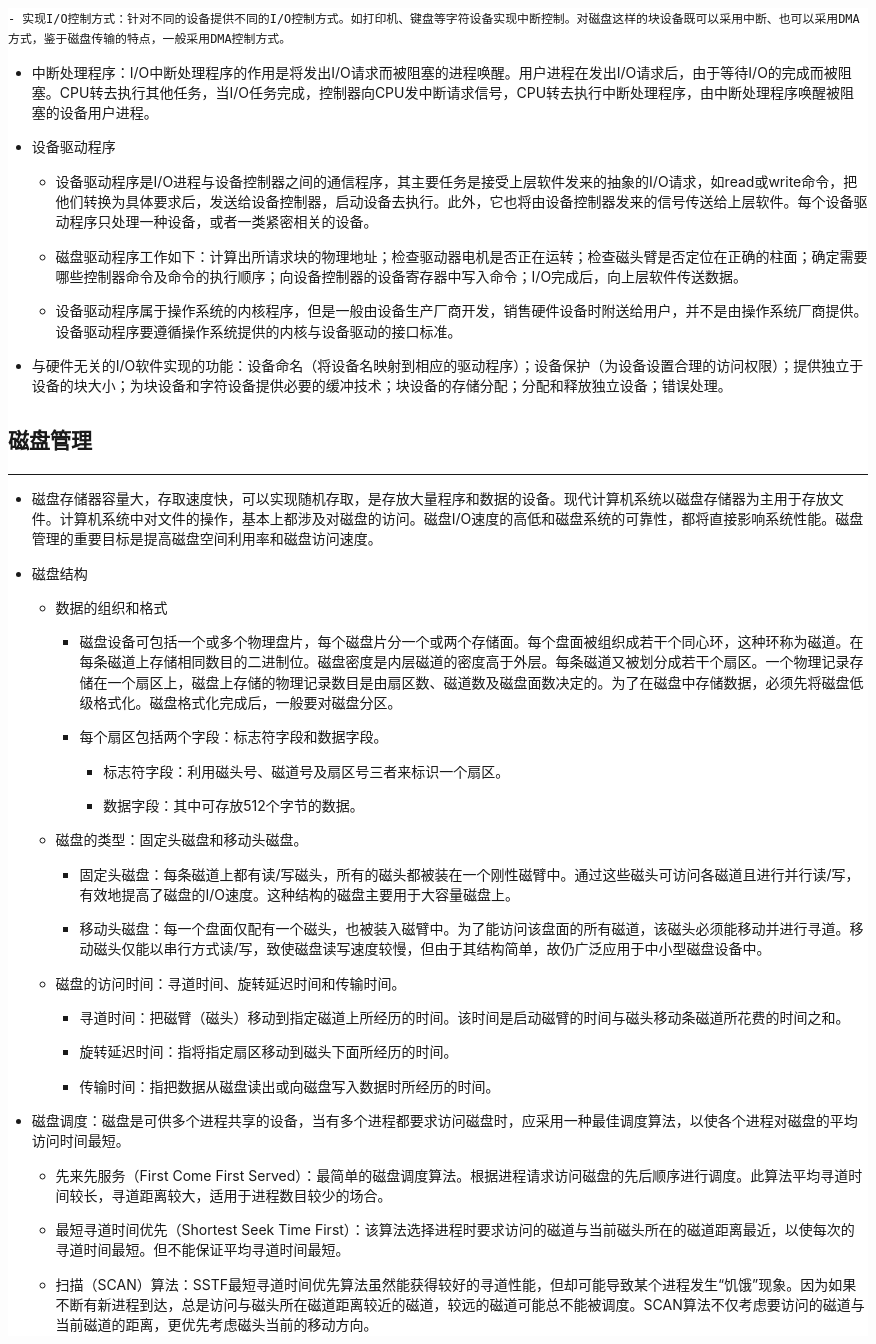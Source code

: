     - 实现I/O控制方式：针对不同的设备提供不同的I/O控制方式。如打印机、键盘等字符设备实现中断控制。对磁盘这样的块设备既可以采用中断、也可以采用DMA方式，鉴于磁盘传输的特点，一般采用DMA控制方式。

  + 中断处理程序：I/O中断处理程序的作用是将发出I/O请求而被阻塞的进程唤醒。用户进程在发出I/O请求后，由于等待I/O的完成而被阻塞。CPU转去执行其他任务，当I/O任务完成，控制器向CPU发中断请求信号，CPU转去执行中断处理程序，由中断处理程序唤醒被阻塞的设备用户进程。

  + 设备驱动程序 

    - 设备驱动程序是I/O进程与设备控制器之间的通信程序，其主要任务是接受上层软件发来的抽象的I/O请求，如read或write命令，把他们转换为具体要求后，发送给设备控制器，启动设备去执行。此外，它也将由设备控制器发来的信号传送给上层软件。每个设备驱动程序只处理一种设备，或者一类紧密相关的设备。

    - 磁盘驱动程序工作如下：计算出所请求块的物理地址；检查驱动器电机是否正在运转；检查磁头臂是否定位在正确的柱面；确定需要哪些控制器命令及命令的执行顺序；向设备控制器的设备寄存器中写入命令；I/O完成后，向上层软件传送数据。

    - 设备驱动程序属于操作系统的内核程序，但是一般由设备生产厂商开发，销售硬件设备时附送给用户，并不是由操作系统厂商提供。设备驱动程序要遵循操作系统提供的内核与设备驱动的接口标准。

  + 与硬件无关的I/O软件实现的功能：设备命名（将设备名映射到相应的驱动程序）；设备保护（为设备设置合理的访问权限）；提供独立于设备的块大小；为块设备和字符设备提供必要的缓冲技术；块设备的存储分配；分配和释放独立设备；错误处理。

## 磁盘管理

***

  + 磁盘存储器容量大，存取速度快，可以实现随机存取，是存放大量程序和数据的设备。现代计算机系统以磁盘存储器为主用于存放文件。计算机系统中对文件的操作，基本上都涉及对磁盘的访问。磁盘I/O速度的高低和磁盘系统的可靠性，都将直接影响系统性能。磁盘管理的重要目标是提高磁盘空间利用率和磁盘访问速度。

  + 磁盘结构

    - 数据的组织和格式

      - 磁盘设备可包括一个或多个物理盘片，每个磁盘片分一个或两个存储面。每个盘面被组织成若干个同心环，这种环称为磁道。在每条磁道上存储相同数目的二进制位。磁盘密度是内层磁道的密度高于外层。每条磁道又被划分成若干个扇区。一个物理记录存储在一个扇区上，磁盘上存储的物理记录数目是由扇区数、磁道数及磁盘面数决定的。为了在磁盘中存储数据，必须先将磁盘低级格式化。磁盘格式化完成后，一般要对磁盘分区。

      - 每个扇区包括两个字段：标志符字段和数据字段。

        - 标志符字段：利用磁头号、磁道号及扇区号三者来标识一个扇区。

        - 数据字段：其中可存放512个字节的数据。

    - 磁盘的类型：固定头磁盘和移动头磁盘。

      - 固定头磁盘：每条磁道上都有读/写磁头，所有的磁头都被装在一个刚性磁臂中。通过这些磁头可访问各磁道且进行并行读/写，有效地提高了磁盘的I/O速度。这种结构的磁盘主要用于大容量磁盘上。

      - 移动头磁盘：每一个盘面仅配有一个磁头，也被装入磁臂中。为了能访问该盘面的所有磁道，该磁头必须能移动并进行寻道。移动磁头仅能以串行方式读/写，致使磁盘读写速度较慢，但由于其结构简单，故仍广泛应用于中小型磁盘设备中。

    - 磁盘的访问时间：寻道时间、旋转延迟时间和传输时间。

      - 寻道时间：把磁臂（磁头）移动到指定磁道上所经历的时间。该时间是启动磁臂的时间与磁头移动条磁道所花费的时间之和。

      - 旋转延迟时间：指将指定扇区移动到磁头下面所经历的时间。

      - 传输时间：指把数据从磁盘读出或向磁盘写入数据时所经历的时间。

  + 磁盘调度：磁盘是可供多个进程共享的设备，当有多个进程都要求访问磁盘时，应采用一种最佳调度算法，以使各个进程对磁盘的平均访问时间最短。

    - 先来先服务（First Come First Served）：最简单的磁盘调度算法。根据进程请求访问磁盘的先后顺序进行调度。此算法平均寻道时间较长，寻道距离较大，适用于进程数目较少的场合。

    - 最短寻道时间优先（Shortest Seek Time First）：该算法选择进程时要求访问的磁道与当前磁头所在的磁道距离最近，以使每次的寻道时间最短。但不能保证平均寻道时间最短。

    - 扫描（SCAN）算法：SSTF最短寻道时间优先算法虽然能获得较好的寻道性能，但却可能导致某个进程发生“饥饿”现象。因为如果不断有新进程到达，总是访问与磁头所在磁道距离较近的磁道，较远的磁道可能总不能被调度。SCAN算法不仅考虑要访问的磁道与当前磁道的距离，更优先考虑磁头当前的移动方向。
